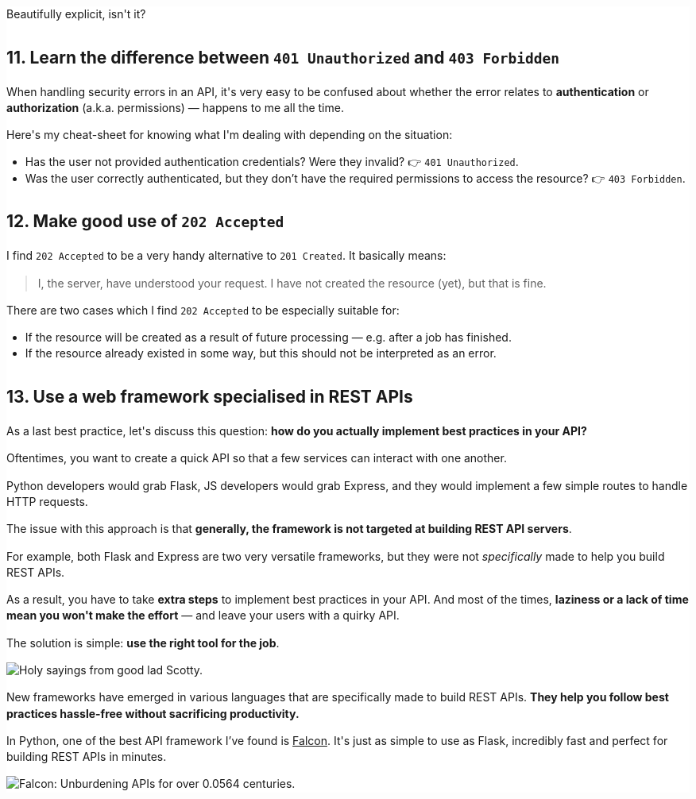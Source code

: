 Beautifully explicit, isn't it?

## 11. Learn the difference between `401 Unauthorized` and `403 Forbidden`

When handling security errors in an API, it's very easy to be confused about whether the error relates to **authentication** or **authorization** (a.k.a. permissions) — happens to me all the time.

Here's my cheat-sheet for knowing what I'm dealing with depending on the situation:

- Has the user not provided authentication credentials? Were they invalid? 👉 `401 Unauthorized`.
- Was the user correctly authenticated, but they don’t have the required permissions to access the resource? 👉 `403 Forbidden`.

## 12. Make good use of `202 Accepted`

I find `202 Accepted` to be a very handy alternative to `201 Created`. It basically means:

> I, the server, have understood your request. I have not created the resource (yet), but that is fine.

There are two cases which I find `202 Accepted` to be especially suitable for:

- If the resource will be created as a result of future processing — e.g. after a job has finished.
- If the resource already existed in some way, but this should not be interpreted as an error.

## 13. Use a web framework specialised in REST APIs

As a last best practice, let's discuss this question: **how do you actually implement best practices in your API?**

Oftentimes, you want to create a quick API so that a few services can interact with one another.

Python developers would grab Flask, JS developers would grab Express, and they would implement a few simple routes to handle HTTP requests.

The issue with this approach is that **generally, the framework is not targeted at building REST API servers**.

For example, both Flask and Express are two very versatile frameworks, but they were not _specifically_ made to help you build REST APIs.

As a result, you have to take **extra steps** to implement best practices in your API. And most of the times, **laziness or a lack of time mean you won't make the effort** — and leave your users with a quirky API.

The solution is simple: **use the right tool for the job**.

![Holy sayings from good lad Scotty.](/static/img/rest-apis-right-tool-for-job.jpg)

New frameworks have emerged in various languages that are specifically made to build REST APIs. **They help you follow best practices hassle-free without sacrificing productivity.**

In Python, one of the best API framework I’ve found is [Falcon](https://falconframework.org). It's just as simple to use as Flask, incredibly fast and perfect for building REST APIs in minutes.

![Falcon: Unburdening APIs for over 0.0564 centuries.](/static/img/logo-falcon.png)
